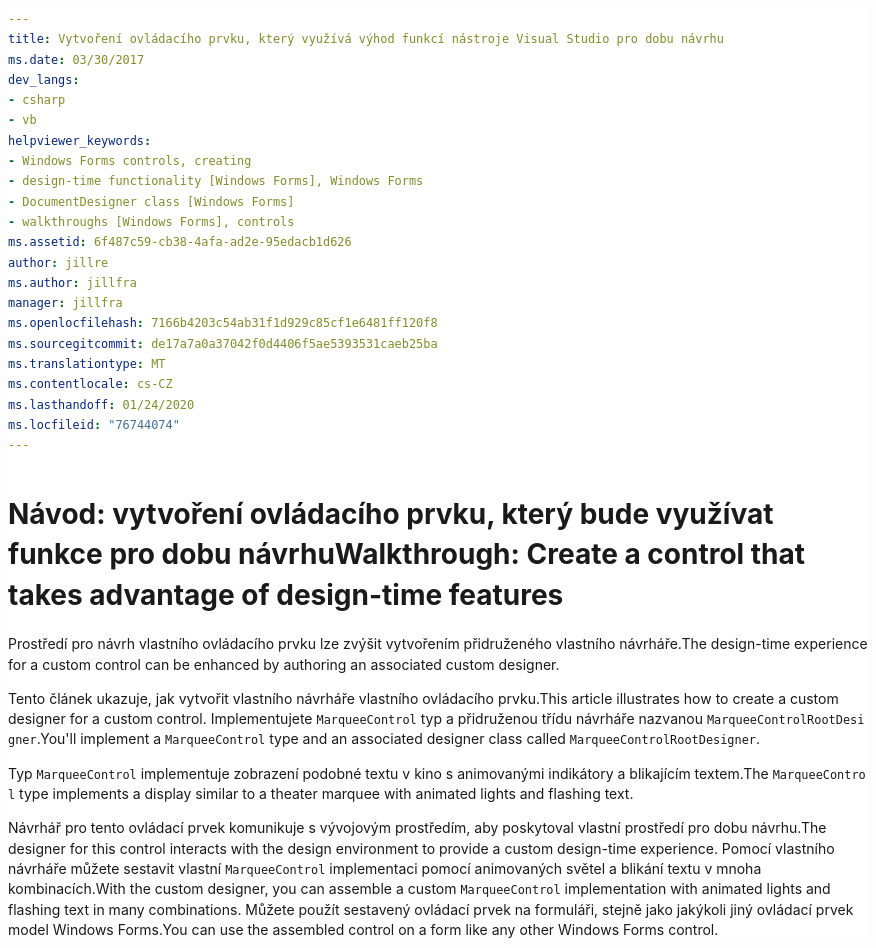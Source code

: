 ```yaml
---
title: Vytvoření ovládacího prvku, který využívá výhod funkcí nástroje Visual Studio pro dobu návrhu
ms.date: 03/30/2017
dev_langs:
- csharp
- vb
helpviewer_keywords:
- Windows Forms controls, creating
- design-time functionality [Windows Forms], Windows Forms
- DocumentDesigner class [Windows Forms]
- walkthroughs [Windows Forms], controls
ms.assetid: 6f487c59-cb38-4afa-ad2e-95edacb1d626
author: jillre
ms.author: jillfra
manager: jillfra
ms.openlocfilehash: 7166b4203c54ab31f1d929c85cf1e6481ff120f8
ms.sourcegitcommit: de17a7a0a37042f0d4406f5ae5393531caeb25ba
ms.translationtype: MT
ms.contentlocale: cs-CZ
ms.lasthandoff: 01/24/2020
ms.locfileid: "76744074"
---
```

# <a name="walkthrough-create-a-control-that-takes-advantage-of-design-time-features"></a><span data-ttu-id="bd5e4-102">Návod: vytvoření ovládacího prvku, který bude využívat funkce pro dobu návrhu</span><span class="sxs-lookup"><span data-stu-id="bd5e4-102">Walkthrough: Create a control that takes advantage of design-time features</span></span>

<span data-ttu-id="bd5e4-103">Prostředí pro návrh vlastního ovládacího prvku lze zvýšit vytvořením přidruženého vlastního návrháře.</span><span class="sxs-lookup"><span data-stu-id="bd5e4-103">The design-time experience for a custom control can be enhanced by authoring an associated custom designer.</span></span>

<span data-ttu-id="bd5e4-104">Tento článek ukazuje, jak vytvořit vlastního návrháře vlastního ovládacího prvku.</span><span class="sxs-lookup"><span data-stu-id="bd5e4-104">This article illustrates how to create a custom designer for a custom control.</span></span> <span data-ttu-id="bd5e4-105">Implementujete `MarqueeControl` typ a přidruženou třídu návrháře nazvanou `MarqueeControlRootDesigner`.</span><span class="sxs-lookup"><span data-stu-id="bd5e4-105">You'll implement a `MarqueeControl` type and an associated designer class called `MarqueeControlRootDesigner`.</span></span>

<span data-ttu-id="bd5e4-106">Typ `MarqueeControl` implementuje zobrazení podobné textu v kino s animovanými indikátory a blikajícím textem.</span><span class="sxs-lookup"><span data-stu-id="bd5e4-106">The `MarqueeControl` type implements a display similar to a theater marquee with animated lights and flashing text.</span></span>

<span data-ttu-id="bd5e4-107">Návrhář pro tento ovládací prvek komunikuje s vývojovým prostředím, aby poskytoval vlastní prostředí pro dobu návrhu.</span><span class="sxs-lookup"><span data-stu-id="bd5e4-107">The designer for this control interacts with the design environment to provide a custom design-time experience.</span></span> <span data-ttu-id="bd5e4-108">Pomocí vlastního návrháře můžete sestavit vlastní `MarqueeControl` implementaci pomocí animovaných světel a blikání textu v mnoha kombinacích.</span><span class="sxs-lookup"><span data-stu-id="bd5e4-108">With the custom designer, you can assemble a custom `MarqueeControl` implementation with animated lights and flashing text in many combinations.</span></span> <span data-ttu-id="bd5e4-109">Můžete použít sestavený ovládací prvek na formuláři, stejně jako jakýkoli jiný ovládací prvek model Windows Forms.</span><span class="sxs-lookup"><span data-stu-id="bd5e4-109">You can use the assembled control on a form like any other Windows Forms control.</span></span>
